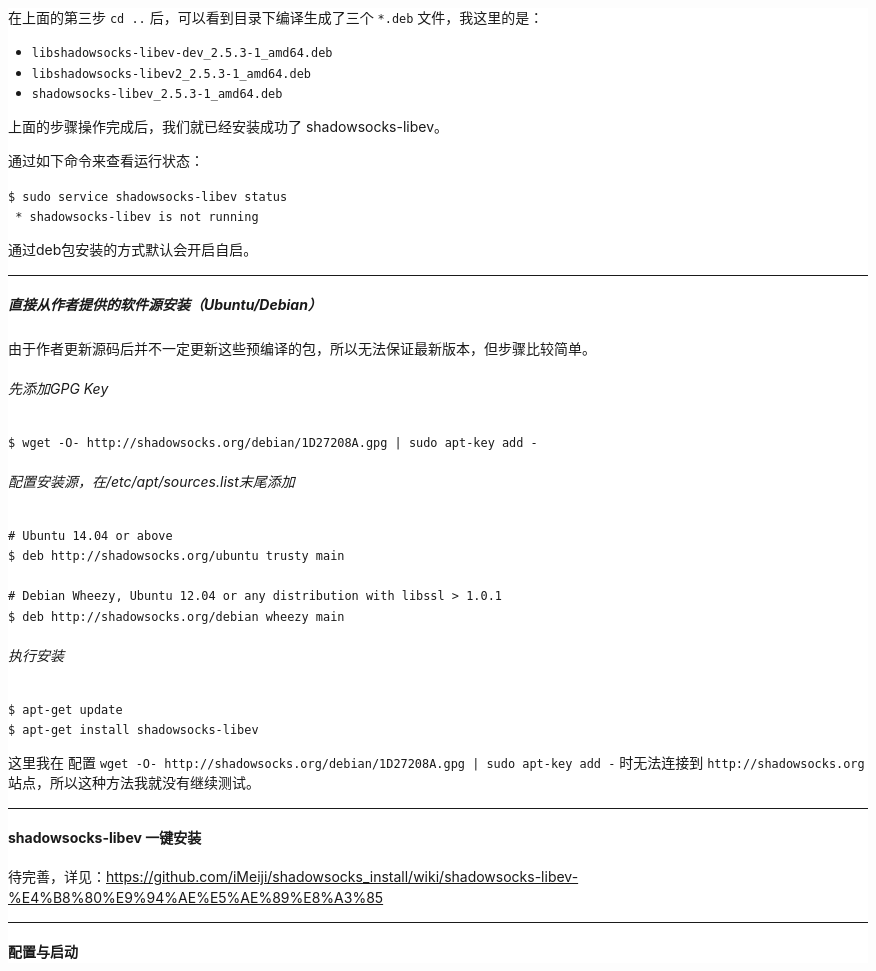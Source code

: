 在上面的第三步 `cd ..` 后，可以看到目录下编译生成了三个 `*.deb` 文件，我这里的是：

* `libshadowsocks-libev-dev_2.5.3-1_amd64.deb`
* `libshadowsocks-libev2_2.5.3-1_amd64.deb`
* `shadowsocks-libev_2.5.3-1_amd64.deb`

上面的步骤操作完成后，我们就已经安装成功了 shadowsocks-libev。

通过如下命令来查看运行状态：

```
$ sudo service shadowsocks-libev status
 * shadowsocks-libev is not running
```

通过deb包安装的方式默认会开启自启。

*** 

##### 直接从作者提供的软件源安装（Ubuntu/Debian）

由于作者更新源码后并不一定更新这些预编译的包，所以无法保证最新版本，但步骤比较简单。

###### 先添加GPG Key

```
$ wget -O- http://shadowsocks.org/debian/1D27208A.gpg | sudo apt-key add -
```

###### 配置安装源，在/etc/apt/sources.list末尾添加

```
# Ubuntu 14.04 or above
$ deb http://shadowsocks.org/ubuntu trusty main

# Debian Wheezy, Ubuntu 12.04 or any distribution with libssl > 1.0.1
$ deb http://shadowsocks.org/debian wheezy main
```

###### 执行安装

```
$ apt-get update
$ apt-get install shadowsocks-libev
```

这里我在 配置 `wget -O- http://shadowsocks.org/debian/1D27208A.gpg | sudo apt-key add -` 时无法连接到 `http://shadowsocks.org` 站点，所以这种方法我就没有继续测试。

***

#### shadowsocks-libev 一键安装

待完善，详见：https://github.com/iMeiji/shadowsocks_install/wiki/shadowsocks-libev-%E4%B8%80%E9%94%AE%E5%AE%89%E8%A3%85

***

#### 配置与启动
